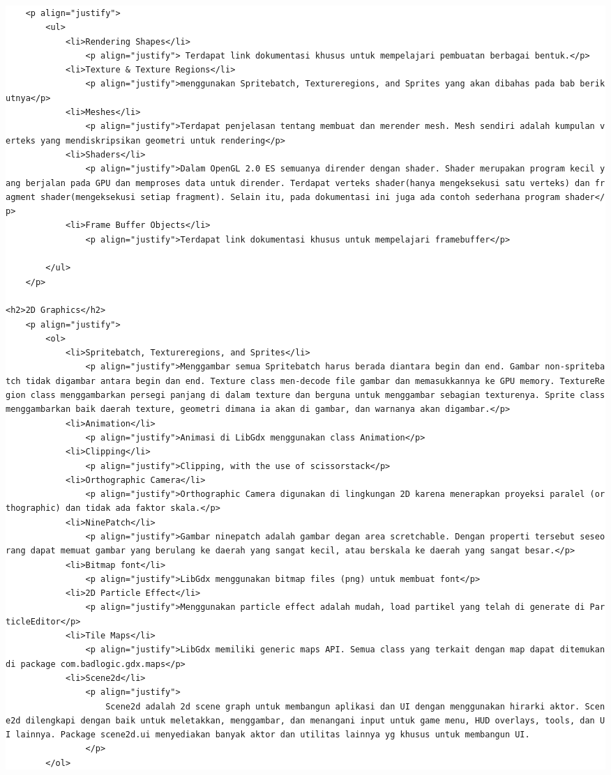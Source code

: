 		<p align="justify">
			<ul>
				<li>Rendering Shapes</li>
					<p align="justify"> Terdapat link dokumentasi khusus untuk mempelajari pembuatan berbagai bentuk.</p>
				<li>Texture & Texture Regions</li>
					<p align="justify">menggunakan Spritebatch, Textureregions, and Sprites yang akan dibahas pada bab berikutnya</p>
				<li>Meshes</li>
					<p align="justify">Terdapat penjelasan tentang membuat dan merender mesh. Mesh sendiri adalah kumpulan verteks yang mendiskripsikan geometri untuk rendering</p>
				<li>Shaders</li>
					<p align="justify">Dalam OpenGL 2.0 ES semuanya dirender dengan shader. Shader merupakan program kecil yang berjalan pada GPU dan memproses data untuk dirender. Terdapat verteks shader(hanya mengeksekusi satu verteks) dan fragment shader(mengeksekusi setiap fragment). Selain itu, pada dokumentasi ini juga ada contoh sederhana program shader</p>
				<li>Frame Buffer Objects</li>
					<p align="justify">Terdapat link dokumentasi khusus untuk mempelajari framebuffer</p>

			</ul>
		</p>

	<h2>2D Graphics</h2>
		<p align="justify">
			<ol>
				<li>Spritebatch, Textureregions, and Sprites</li>
					<p align="justify">Menggambar semua Spritebatch harus berada diantara begin dan end. Gambar non-spritebatch tidak digambar antara begin dan end. Texture class men-decode file gambar dan memasukkannya ke GPU memory. TextureRegion class menggambarkan persegi panjang di dalam texture dan berguna untuk menggambar sebagian texturenya. Sprite class menggambarkan baik daerah texture, geometri dimana ia akan di gambar, dan warnanya akan digambar.</p>
				<li>Animation</li>
					<p align="justify">Animasi di LibGdx menggunakan class Animation</p>
				<li>Clipping</li>
					<p align="justify">Clipping, with the use of scissorstack</p>
				<li>Orthographic Camera</li>
					<p align="justify">Orthographic Camera digunakan di lingkungan 2D karena menerapkan proyeksi paralel (orthographic) dan tidak ada faktor skala.</p>
				<li>NinePatch</li>
					<p align="justify">Gambar ninepatch adalah gambar degan area scretchable. Dengan properti tersebut seseorang dapat memuat gambar yang berulang ke daerah yang sangat kecil, atau berskala ke daerah yang sangat besar.</p>
				<li>Bitmap font</li>
					<p align="justify">LibGdx menggunakan bitmap files (png) untuk membuat font</p>
				<li>2D Particle Effect</li>
					<p align="justify">Menggunakan particle effect adalah mudah, load partikel yang telah di generate di ParticleEditor</p>
				<li>Tile Maps</li>
					<p align="justify">LibGdx memiliki generic maps API. Semua class yang terkait dengan map dapat ditemukan di package com.badlogic.gdx.maps</p>
				<li>Scene2d</li>
					<p align="justify">
						Scene2d adalah 2d scene graph untuk membangun aplikasi dan UI dengan menggunakan hirarki aktor. Scene2d dilengkapi dengan baik untuk meletakkan, menggambar, dan menangani input untuk game menu, HUD overlays, tools, dan UI lainnya. Package scene2d.ui menyediakan banyak aktor dan utilitas lainnya yg khusus untuk membangun UI.
					</p>
			</ol>
				